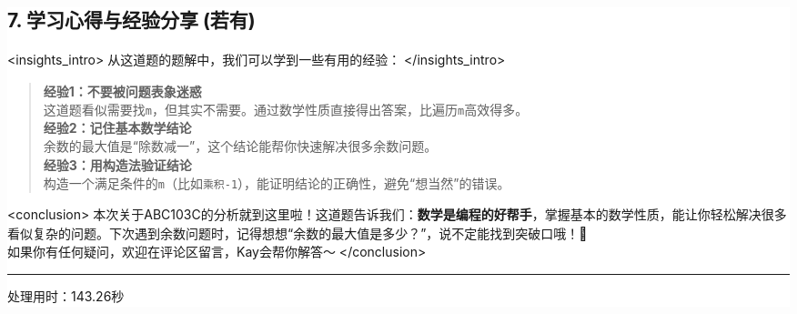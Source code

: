 
## 7. 学习心得与经验分享 (若有)

\<insights\_intro\>
  从这道题的题解中，我们可以学到一些有用的经验：
\</insights\_intro\>

> **经验1：不要被问题表象迷惑**  
> 这道题看似需要找`m`，但其实不需要。通过数学性质直接得出答案，比遍历`m`高效得多。  
> **经验2：记住基本数学结论**  
> 余数的最大值是“除数减一”，这个结论能帮你快速解决很多余数问题。  
> **经验3：用构造法验证结论**  
> 构造一个满足条件的`m`（比如`乘积-1`），能证明结论的正确性，避免“想当然”的错误。


\<conclusion\>
  本次关于ABC103C的分析就到这里啦！这道题告诉我们：**数学是编程的好帮手**，掌握基本的数学性质，能让你轻松解决很多看似复杂的问题。下次遇到余数问题时，记得想想“余数的最大值是多少？”，说不定能找到突破口哦！💪  
  如果你有任何疑问，欢迎在评论区留言，Kay会帮你解答～
\</conclusion\>

---
处理用时：143.26秒